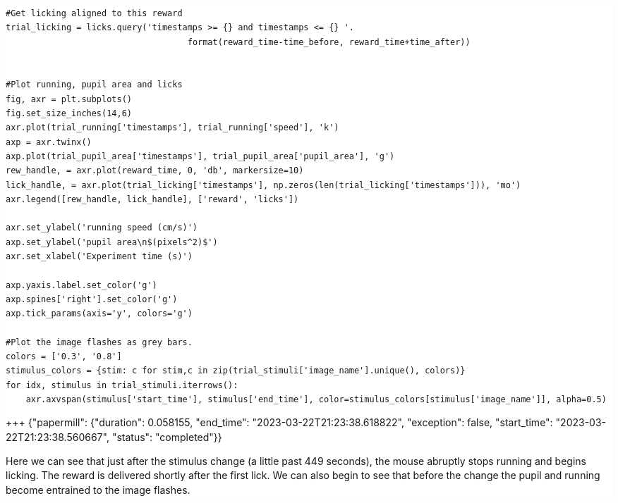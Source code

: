 ```{code-cell} ipython3
#Get licking aligned to this reward
trial_licking = licks.query('timestamps >= {} and timestamps <= {} '.
                                    format(reward_time-time_before, reward_time+time_after))


#Plot running, pupil area and licks
fig, axr = plt.subplots()
fig.set_size_inches(14,6)
axr.plot(trial_running['timestamps'], trial_running['speed'], 'k')
axp = axr.twinx()
axp.plot(trial_pupil_area['timestamps'], trial_pupil_area['pupil_area'], 'g')
rew_handle, = axr.plot(reward_time, 0, 'db', markersize=10)
lick_handle, = axr.plot(trial_licking['timestamps'], np.zeros(len(trial_licking['timestamps'])), 'mo')
axr.legend([rew_handle, lick_handle], ['reward', 'licks'])

axr.set_ylabel('running speed (cm/s)')
axp.set_ylabel('pupil area\n$(pixels^2)$')
axr.set_xlabel('Experiment time (s)')

axp.yaxis.label.set_color('g')
axp.spines['right'].set_color('g')
axp.tick_params(axis='y', colors='g')

#Plot the image flashes as grey bars. 
colors = ['0.3', '0.8']
stimulus_colors = {stim: c for stim,c in zip(trial_stimuli['image_name'].unique(), colors)}
for idx, stimulus in trial_stimuli.iterrows():
    axr.axvspan(stimulus['start_time'], stimulus['end_time'], color=stimulus_colors[stimulus['image_name']], alpha=0.5)
```

+++ {"papermill": {"duration": 0.058155, "end_time": "2023-03-22T21:23:38.618822", "exception": false, "start_time": "2023-03-22T21:23:38.560667", "status": "completed"}}

Here we can see that just after the stimulus change (a little past 449 seconds), the mouse abruptly stops running and begins licking. The reward is delivered shortly after the first lick. We can also begin to see that before the change the pupil and running become entrained to the image flashes.
